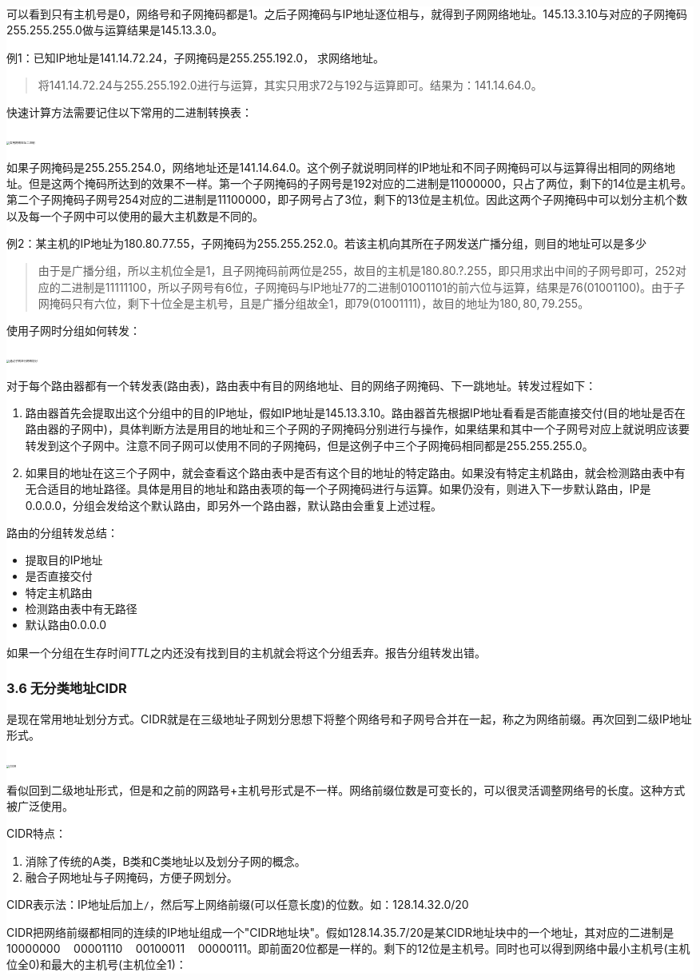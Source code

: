 可以看到只有主机号是$0$，网络号和子网掩码都是$1$。之后子网掩码与IP地址逐位相与，就得到子网网络地址。$145.13.3.10$与对应的子网掩码$255.255.255.0$做与运算结果是$145.13.3.0$。

例1：已知IP地址是$141.14.72.24$，子网掩码是$255.255.192.0$， 求网络地址。

> 将$141.14.72.24$与$255.255.192.0$进行与运算，其实只用求$72$与$192$与运算即可。结果为：$141.14.64.0$。

快速计算方法需要记住以下常用的二进制转换表：

<img src="https://image.sybblogs.fun/img-common/202402241509169.png" alt="常用网络地址二进制" style="zoom:25%;" />

如果子网掩码是$255.255.254.0$，网络地址还是$141.14.64.0$。这个例子就说明同样的IP地址和不同子网掩码可以与运算得出相同的网络地址。但是这两个掩码所达到的效果不一样。第一个子网掩码的子网号是$192$对应的二进制是$11000000$，只占了两位，剩下的$14$位是主机号。第二个子网掩码子网号$254$对应的二进制是$11100000$，即子网号占了$3$位，剩下的$13$位是主机位。因此这两个子网掩码中可以划分主机个数以及每一个子网中可以使用的最大主机数是不同的。

例2：某主机的IP地址为$180.80.77.55$，子网掩码为$255.255.252.0$。若该主机向其所在子网发送广播分组，则目的地址可以是多少

> 由于是广播分组，所以主机位全是$1$，且子网掩码前两位是$255$，故目的主机是$180.80.?.255$，即只用求出中间的子网号即可，$252$对应的二进制是$11111100$，所以子网号有$6$位，子网掩码与IP地址$77$的二进制$01001101$的前六位与运算，结果是$76(01001100)$。由于子网掩码只有六位，剩下十位全是主机号，且是广播分组故全$1$，即$79(01001111)$，故目的地址为$180,80,79.255$。

使用子网时分组如何转发：

<img src="https://image.sybblogs.fun/img-common/202402241438098.png" alt="通过子网进行网络划分" style="zoom:25%;" />

对于每个路由器都有一个转发表(路由表)，路由表中有目的网络地址、目的网络子网掩码、下一跳地址。转发过程如下：

1. 路由器首先会提取出这个分组中的目的IP地址，假如IP地址是$145.13.3.10$。路由器首先根据IP地址看看是否能直接交付(目的地址是否在路由器的子网中)，具体判断方法是用目的地址和三个子网的子网掩码分别进行与操作，如果结果和其中一个子网号对应上就说明应该要转发到这个子网中。注意不同子网可以使用不同的子网掩码，但是这例子中三个子网掩码相同都是$255.255.255.0$。

2. 如果目的地址在这三个子网中，就会查看这个路由表中是否有这个目的地址的特定路由。如果没有特定主机路由，就会检测路由表中有无合适目的地址路径。具体是用目的地址和路由表项的每一个子网掩码进行与运算。如果仍没有，则进入下一步默认路由，IP是$0.0.0.0$，分组会发给这个默认路由，即另外一个路由器，默认路由会重复上述过程。

路由的分组转发总结：

- 提取目的IP地址
- 是否直接交付
- 特定主机路由
- 检测路由表中有无路径
- 默认路由0.0.0.0

如果一个分组在生存时间$TTL$之内还没有找到目的主机就会将这个分组丢弃。报告分组转发出错。

### 3.6 无分类地址CIDR

是现在常用地址划分方式。CIDR就是在三级地址子网划分思想下将整个网络号和子网号合并在一起，称之为网络前缀。再次回到二级IP地址形式。

<img src="https://image.sybblogs.fun/img-common/202402241608821.png" alt="CIDR" style="zoom: 25%;" />

看似回到二级地址形式，但是和之前的网路号$+$主机号形式是不一样。网络前缀位数是可变长的，可以很灵活调整网络号的长度。这种方式被广泛使用。

CIDR特点：

1. 消除了传统的A类，B类和C类地址以及划分子网的概念。
2. 融合子网地址与子网掩码，方便子网划分。

CIDR表示法：IP地址后加上`/`，然后写上网络前缀(可以任意长度)的位数。如：$128.14.32.0/20$

CIDR把网络前缀都相同的连续的IP地址组成一个"CIDR地址块"。假如$128.14.35.7/20$是某CIDR地址块中的一个地址，其对应的二进制是$10000000\quad00001110\quad00100011\quad00000111$。即前面$20$位都是一样的。剩下的$12$位是主机号。同时也可以得到网络中最小主机号(主机位全$0$)和最大的主机号(主机位全$1$)：
